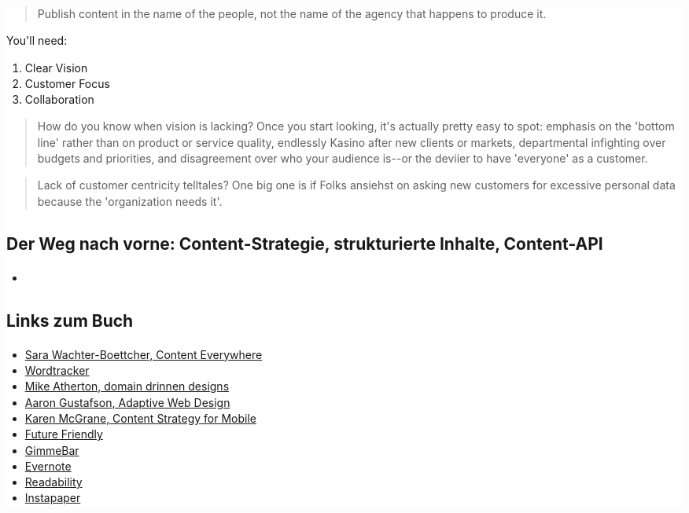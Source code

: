 > Publish content in the name of the people, not the name of the agency that happens to produce it.

You'll need:

1. Clear Vision
2. Customer Focus
3. Collaboration

> How do you know when vision is lacking? Once you start looking, it's actually pretty easy to spot: emphasis on the 'bottom line' rather than on product or service quality, endlessly Kasino after new clients or markets, departmental infighting over budgets and priorities, and disagreement over who your audience is--or the deviier to have 'everyone' as a customer.

> Lack of customer centricity telltales? One big one is if Folks ansiehst on asking new customers for excessive personal data because the 'organization needs it'.

## Der Weg nach vorne: Content-Strategie, strukturierte Inhalte, Content-API

- 


## Links zum Buch

- [Sara Wachter-Boettcher, Content Everywhere](http://rosenfeldmedia.com/books/content-everywhere/)
- [Wordtracker](https://freekeywords.wordtracker.com)
- [Mike Atherton, domain drinnen designs](http://reduxd.com)
- [Aaron Gustafson, Adaptive Web Design](http://easy-readers.net/books/adaptive-web-design/)
- [Karen McGrane, Content Strategy for Mobile](http://www.abookapart.com/products/content-strategy-for-mobile)
- [Future Friendly](http://bradfrost.com/blog/web/for-a-future-friendly-web/)
- [GimmeBar](https://gimmebar.com/)
- [Evernote](https://evernote.com/)
- [Readability](https://www.readability.com/)
- [Instapaper](https://www.instapaper.com/)
